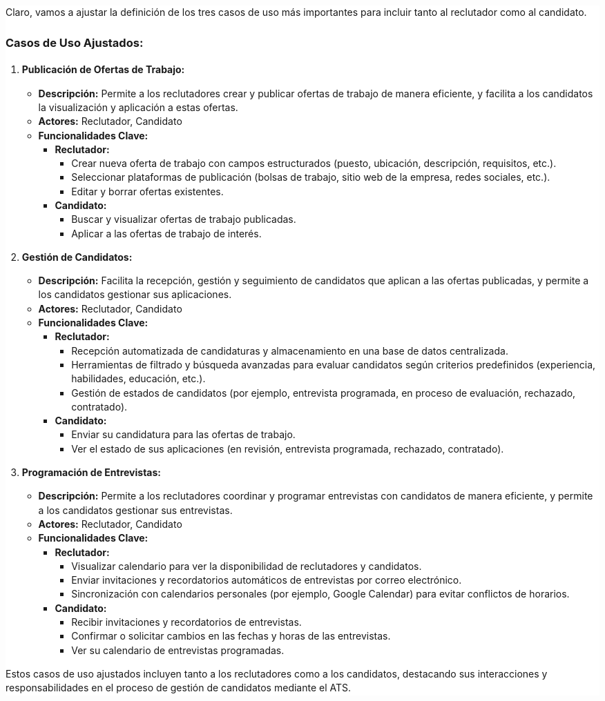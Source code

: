 Claro, vamos a ajustar la definición de los tres casos de uso más importantes para incluir tanto al reclutador como al candidato.

### Casos de Uso Ajustados:

1. **Publicación de Ofertas de Trabajo:**
   - **Descripción:** Permite a los reclutadores crear y publicar ofertas de trabajo de manera eficiente, y facilita a los candidatos la visualización y aplicación a estas ofertas.
   - **Actores:** Reclutador, Candidato
   - **Funcionalidades Clave:**
     - **Reclutador:**
       - Crear nueva oferta de trabajo con campos estructurados (puesto, ubicación, descripción, requisitos, etc.).
       - Seleccionar plataformas de publicación (bolsas de trabajo, sitio web de la empresa, redes sociales, etc.).
       - Editar y borrar ofertas existentes.
     - **Candidato:**
       - Buscar y visualizar ofertas de trabajo publicadas.
       - Aplicar a las ofertas de trabajo de interés.

2. **Gestión de Candidatos:**
   - **Descripción:** Facilita la recepción, gestión y seguimiento de candidatos que aplican a las ofertas publicadas, y permite a los candidatos gestionar sus aplicaciones.
   - **Actores:** Reclutador, Candidato
   - **Funcionalidades Clave:**
     - **Reclutador:**
       - Recepción automatizada de candidaturas y almacenamiento en una base de datos centralizada.
       - Herramientas de filtrado y búsqueda avanzadas para evaluar candidatos según criterios predefinidos (experiencia, habilidades, educación, etc.).
       - Gestión de estados de candidatos (por ejemplo, entrevista programada, en proceso de evaluación, rechazado, contratado).
     - **Candidato:**
       - Enviar su candidatura para las ofertas de trabajo.
       - Ver el estado de sus aplicaciones (en revisión, entrevista programada, rechazado, contratado).

3. **Programación de Entrevistas:**
   - **Descripción:** Permite a los reclutadores coordinar y programar entrevistas con candidatos de manera eficiente, y permite a los candidatos gestionar sus entrevistas.
   - **Actores:** Reclutador, Candidato
   - **Funcionalidades Clave:**
     - **Reclutador:**
       - Visualizar calendario para ver la disponibilidad de reclutadores y candidatos.
       - Enviar invitaciones y recordatorios automáticos de entrevistas por correo electrónico.
       - Sincronización con calendarios personales (por ejemplo, Google Calendar) para evitar conflictos de horarios.
     - **Candidato:**
       - Recibir invitaciones y recordatorios de entrevistas.
       - Confirmar o solicitar cambios en las fechas y horas de las entrevistas.
       - Ver su calendario de entrevistas programadas.

Estos casos de uso ajustados incluyen tanto a los reclutadores como a los candidatos, destacando sus interacciones y responsabilidades en el proceso de gestión de candidatos mediante el ATS.
